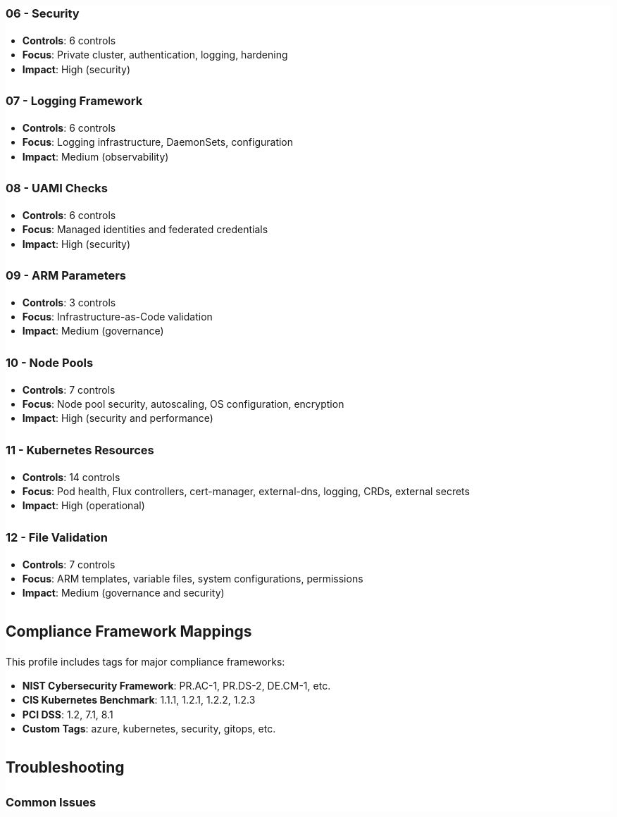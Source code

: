 ### 06 - Security
- **Controls**: 6 controls
- **Focus**: Private cluster, authentication, logging, hardening
- **Impact**: High (security)

### 07 - Logging Framework
- **Controls**: 6 controls
- **Focus**: Logging infrastructure, DaemonSets, configuration
- **Impact**: Medium (observability)

### 08 - UAMI Checks
- **Controls**: 6 controls
- **Focus**: Managed identities and federated credentials
- **Impact**: High (security)

### 09 - ARM Parameters
- **Controls**: 3 controls
- **Focus**: Infrastructure-as-Code validation
- **Impact**: Medium (governance)

### 10 - Node Pools
- **Controls**: 7 controls
- **Focus**: Node pool security, autoscaling, OS configuration, encryption
- **Impact**: High (security and performance)

### 11 - Kubernetes Resources
- **Controls**: 14 controls
- **Focus**: Pod health, Flux controllers, cert-manager, external-dns, logging, CRDs, external secrets
- **Impact**: High (operational)

### 12 - File Validation
- **Controls**: 7 controls
- **Focus**: ARM templates, variable files, system configurations, permissions
- **Impact**: Medium (governance and security)

## Compliance Framework Mappings

This profile includes tags for major compliance frameworks:

- **NIST Cybersecurity Framework**: PR.AC-1, PR.DS-2, DE.CM-1, etc.
- **CIS Kubernetes Benchmark**: 1.1.1, 1.2.1, 1.2.2, 1.2.3
- **PCI DSS**: 1.2, 7.1, 8.1
- **Custom Tags**: azure, kubernetes, security, gitops, etc.

## Troubleshooting

### Common Issues
